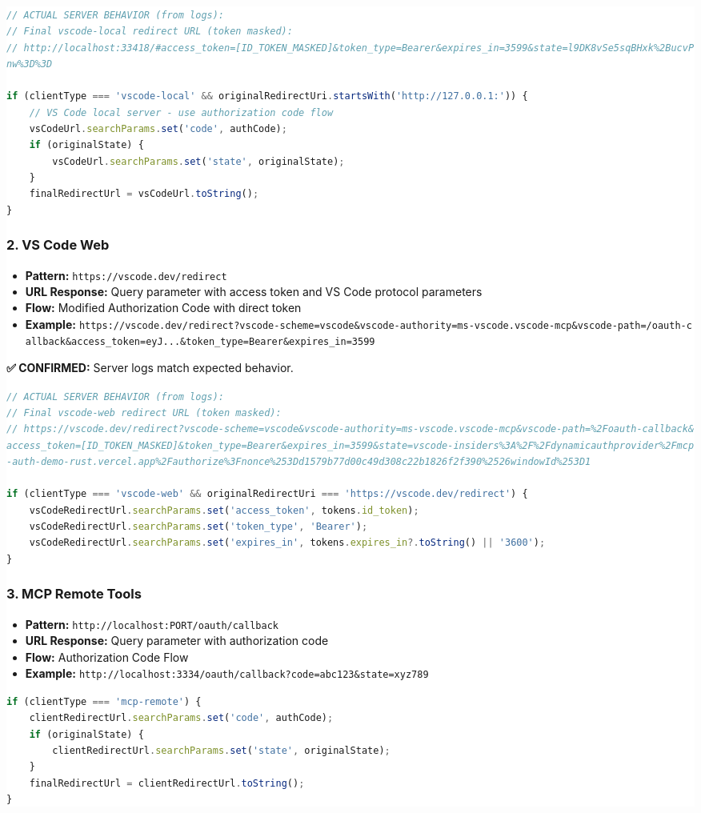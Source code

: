 ```typescript
// ACTUAL SERVER BEHAVIOR (from logs):
// Final vscode-local redirect URL (token masked): 
// http://localhost:33418/#access_token=[ID_TOKEN_MASKED]&token_type=Bearer&expires_in=3599&state=l9DK8vSe5sqBHxk%2BucvPnw%3D%3D

if (clientType === 'vscode-local' && originalRedirectUri.startsWith('http://127.0.0.1:')) {
    // VS Code local server - use authorization code flow
    vsCodeUrl.searchParams.set('code', authCode);
    if (originalState) {
        vsCodeUrl.searchParams.set('state', originalState);
    }
    finalRedirectUrl = vsCodeUrl.toString();
}
```

### 2. VS Code Web
- **Pattern:** `https://vscode.dev/redirect`
- **URL Response:** Query parameter with access token and VS Code protocol parameters
- **Flow:** Modified Authorization Code with direct token
- **Example:** `https://vscode.dev/redirect?vscode-scheme=vscode&vscode-authority=ms-vscode.vscode-mcp&vscode-path=/oauth-callback&access_token=eyJ...&token_type=Bearer&expires_in=3599`

**✅ CONFIRMED:** Server logs match expected behavior.

```typescript
// ACTUAL SERVER BEHAVIOR (from logs):
// Final vscode-web redirect URL (token masked): 
// https://vscode.dev/redirect?vscode-scheme=vscode&vscode-authority=ms-vscode.vscode-mcp&vscode-path=%2Foauth-callback&access_token=[ID_TOKEN_MASKED]&token_type=Bearer&expires_in=3599&state=vscode-insiders%3A%2F%2Fdynamicauthprovider%2Fmcp-auth-demo-rust.vercel.app%2Fauthorize%3Fnonce%253Dd1579b77d00c49d308c22b1826f2f390%2526windowId%253D1

if (clientType === 'vscode-web' && originalRedirectUri === 'https://vscode.dev/redirect') {
    vsCodeRedirectUrl.searchParams.set('access_token', tokens.id_token);
    vsCodeRedirectUrl.searchParams.set('token_type', 'Bearer');
    vsCodeRedirectUrl.searchParams.set('expires_in', tokens.expires_in?.toString() || '3600');
}
```

### 3. MCP Remote Tools
- **Pattern:** `http://localhost:PORT/oauth/callback`
- **URL Response:** Query parameter with authorization code
- **Flow:** Authorization Code Flow
- **Example:** `http://localhost:3334/oauth/callback?code=abc123&state=xyz789`

```typescript
if (clientType === 'mcp-remote') {
    clientRedirectUrl.searchParams.set('code', authCode);
    if (originalState) {
        clientRedirectUrl.searchParams.set('state', originalState);
    }
    finalRedirectUrl = clientRedirectUrl.toString();
}
```
